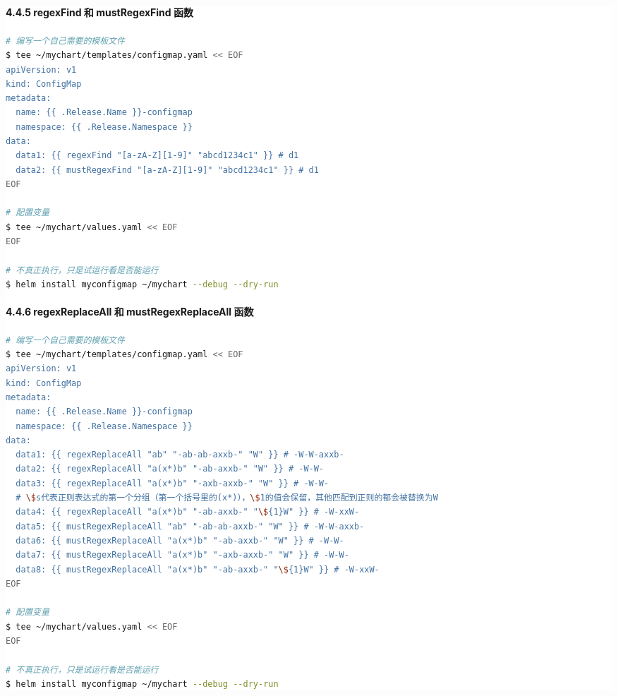 #### 4.4.5 regexFind 和 mustRegexFind 函数

```bash
# 编写一个自己需要的模板文件
$ tee ~/mychart/templates/configmap.yaml << EOF
apiVersion: v1
kind: ConfigMap
metadata:
  name: {{ .Release.Name }}-configmap
  namespace: {{ .Release.Namespace }}
data:
  data1: {{ regexFind "[a-zA-Z][1-9]" "abcd1234c1" }} # d1
  data2: {{ mustRegexFind "[a-zA-Z][1-9]" "abcd1234c1" }} # d1
EOF

# 配置变量
$ tee ~/mychart/values.yaml << EOF
EOF

# 不真正执行，只是试运行看是否能运行
$ helm install myconfigmap ~/mychart --debug --dry-run
```

#### 4.4.6 regexReplaceAll 和 mustRegexReplaceAll 函数

```bash
# 编写一个自己需要的模板文件
$ tee ~/mychart/templates/configmap.yaml << EOF
apiVersion: v1
kind: ConfigMap
metadata:
  name: {{ .Release.Name }}-configmap
  namespace: {{ .Release.Namespace }}
data:
  data1: {{ regexReplaceAll "ab" "-ab-ab-axxb-" "W" }} # -W-W-axxb-
  data2: {{ regexReplaceAll "a(x*)b" "-ab-axxb-" "W" }} # -W-W-
  data3: {{ regexReplaceAll "a(x*)b" "-axb-axxb-" "W" }} # -W-W-
  # \$s代表正则表达式的第一个分组（第一个括号里的(x*)），\$1的值会保留，其他匹配到正则的都会被替换为W
  data4: {{ regexReplaceAll "a(x*)b" "-ab-axxb-" "\${1}W" }} # -W-xxW-
  data5: {{ mustRegexReplaceAll "ab" "-ab-ab-axxb-" "W" }} # -W-W-axxb-
  data6: {{ mustRegexReplaceAll "a(x*)b" "-ab-axxb-" "W" }} # -W-W-
  data7: {{ mustRegexReplaceAll "a(x*)b" "-axb-axxb-" "W" }} # -W-W-
  data8: {{ mustRegexReplaceAll "a(x*)b" "-ab-axxb-" "\${1}W" }} # -W-xxW-
EOF

# 配置变量
$ tee ~/mychart/values.yaml << EOF
EOF

# 不真正执行，只是试运行看是否能运行
$ helm install myconfigmap ~/mychart --debug --dry-run
```
